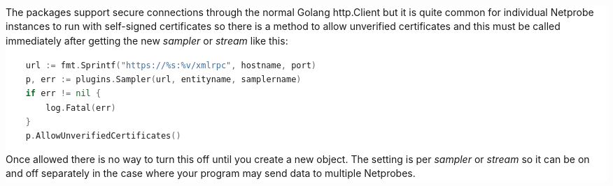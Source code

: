 The packages support secure connections through the normal Golang http.Client but it is quite common for individual Netprobe instances to run with self-signed certificates so there is a method to allow unverified certificates and this must be called immediately after getting the new _sampler_ or _stream_ like this:

```go
	url := fmt.Sprintf("https://%s:%v/xmlrpc", hostname, port)
	p, err := plugins.Sampler(url, entityname, samplername)
	if err != nil {
		log.Fatal(err)
	}
	p.AllowUnverifiedCertificates()
```

Once allowed there is no way to turn this off until you create a new object. The setting is per _sampler_ or _stream_ so it can be on and off separately in the case where your program may send data to multiple Netprobes.
